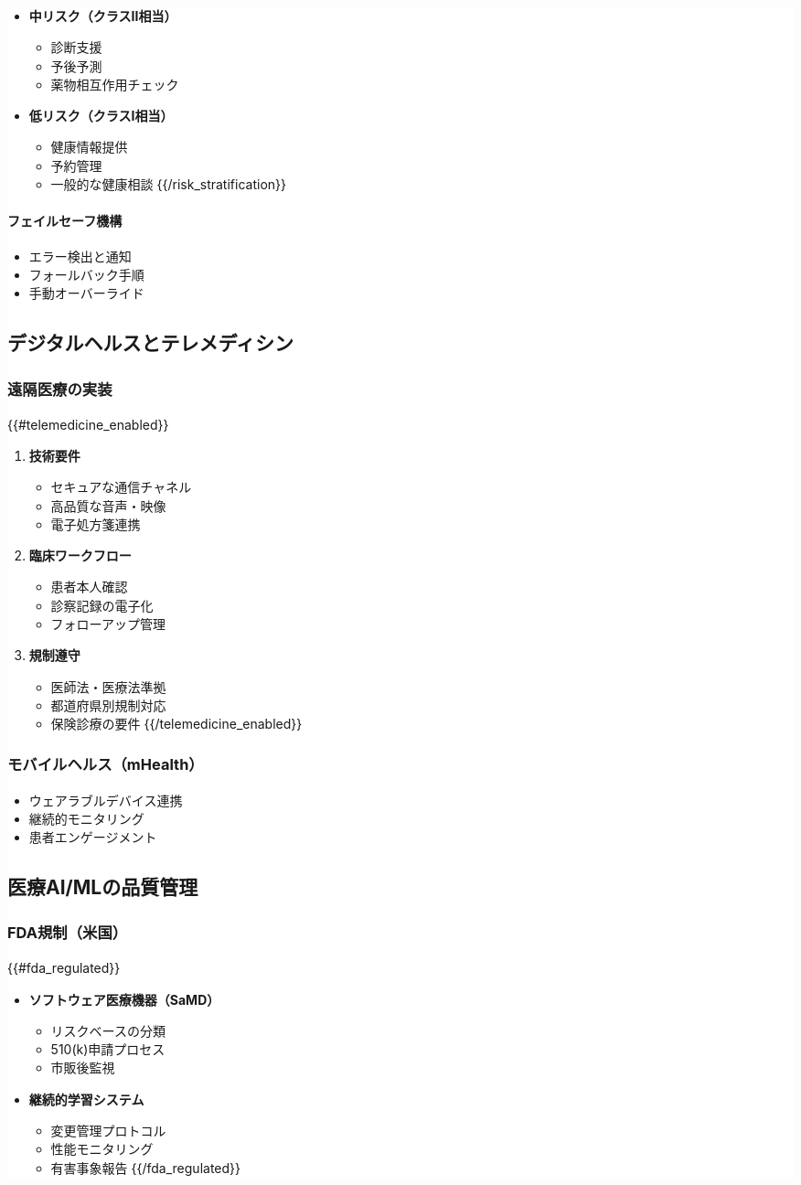 - **中リスク（クラスII相当）**
  - 診断支援
  - 予後予測
  - 薬物相互作用チェック

- **低リスク（クラスI相当）**
  - 健康情報提供
  - 予約管理
  - 一般的な健康相談
{{/risk_stratification}}

#### フェイルセーフ機構
- エラー検出と通知
- フォールバック手順
- 手動オーバーライド

## デジタルヘルスとテレメディシン

### 遠隔医療の実装
{{#telemedicine_enabled}}
1. **技術要件**
   - セキュアな通信チャネル
   - 高品質な音声・映像
   - 電子処方箋連携

2. **臨床ワークフロー**
   - 患者本人確認
   - 診察記録の電子化
   - フォローアップ管理

3. **規制遵守**
   - 医師法・医療法準拠
   - 都道府県別規制対応
   - 保険診療の要件
{{/telemedicine_enabled}}

### モバイルヘルス（mHealth）
- ウェアラブルデバイス連携
- 継続的モニタリング
- 患者エンゲージメント

## 医療AI/MLの品質管理

### FDA規制（米国）
{{#fda_regulated}}
- **ソフトウェア医療機器（SaMD）**
  - リスクベースの分類
  - 510(k)申請プロセス
  - 市販後監視

- **継続的学習システム**
  - 変更管理プロトコル
  - 性能モニタリング
  - 有害事象報告
{{/fda_regulated}}
